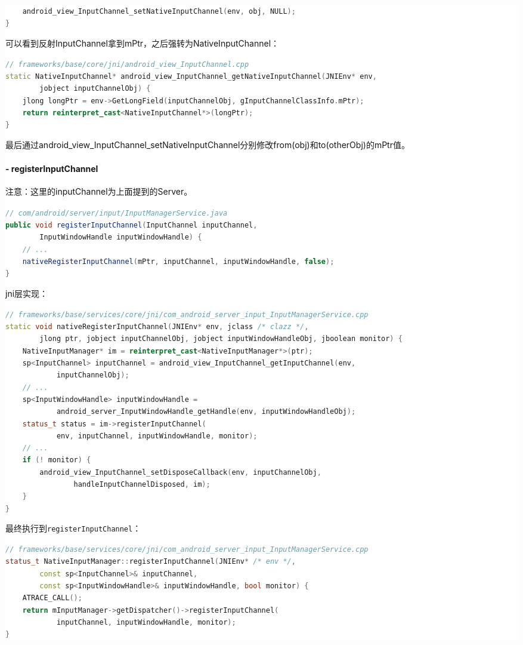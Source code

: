 ```cpp
    android_view_InputChannel_setNativeInputChannel(env, obj, NULL);
}
```

可以看到反射InputChannel拿到mPtr，之后强转为NativeInputChannel：

```cpp
// frameworks/base/core/jni/android_view_InputChannel.cpp
static NativeInputChannel* android_view_InputChannel_getNativeInputChannel(JNIEnv* env,
        jobject inputChannelObj) {
    jlong longPtr = env->GetLongField(inputChannelObj, gInputChannelClassInfo.mPtr);
    return reinterpret_cast<NativeInputChannel*>(longPtr);
}
```

最后通过android_view_InputChannel_setNativeInputChannel分别修改from(obj)和to(otherObj)的mPtr值。

#### - registerInputChannel

注意：这里的inputChannel为上面提到的Server。

```java
// com/android/server/input/InputManagerService.java
public void registerInputChannel(InputChannel inputChannel,
        InputWindowHandle inputWindowHandle) {
    // ...
    nativeRegisterInputChannel(mPtr, inputChannel, inputWindowHandle, false);
}
```

jni层实现：

```cpp
// frameworks/base/services/core/jni/com_android_server_input_InputManagerService.cpp
static void nativeRegisterInputChannel(JNIEnv* env, jclass /* clazz */,
        jlong ptr, jobject inputChannelObj, jobject inputWindowHandleObj, jboolean monitor) {
    NativeInputManager* im = reinterpret_cast<NativeInputManager*>(ptr);
    sp<InputChannel> inputChannel = android_view_InputChannel_getInputChannel(env,
            inputChannelObj);
    // ...
    sp<InputWindowHandle> inputWindowHandle =
            android_server_InputWindowHandle_getHandle(env, inputWindowHandleObj);
    status_t status = im->registerInputChannel(
            env, inputChannel, inputWindowHandle, monitor);
    // ...
    if (! monitor) {
        android_view_InputChannel_setDisposeCallback(env, inputChannelObj,
                handleInputChannelDisposed, im);
    }
}
```

最终执行到`registerInputChannel`：

```cpp
// frameworks/base/services/core/jni/com_android_server_input_InputManagerService.cpp
status_t NativeInputManager::registerInputChannel(JNIEnv* /* env */,
        const sp<InputChannel>& inputChannel,
        const sp<InputWindowHandle>& inputWindowHandle, bool monitor) {
    ATRACE_CALL();
    return mInputManager->getDispatcher()->registerInputChannel(
            inputChannel, inputWindowHandle, monitor);
}
```
